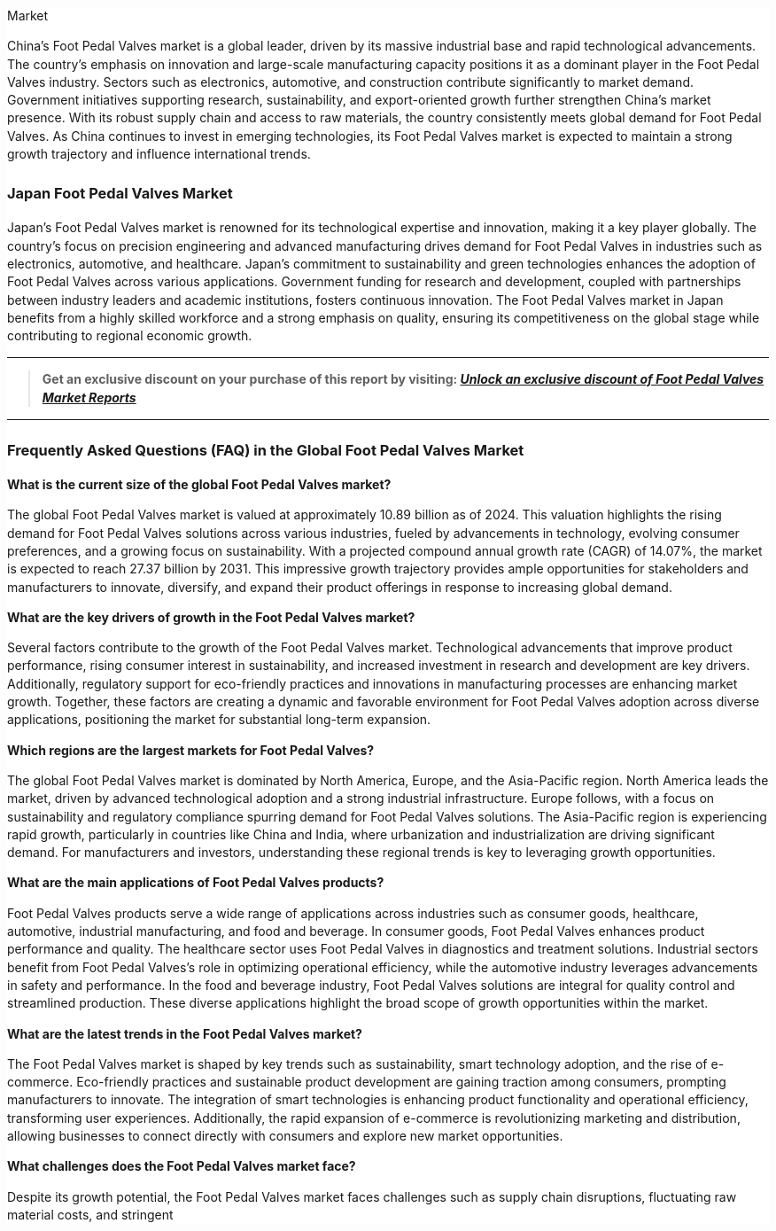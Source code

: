 Market</h3><p>China&rsquo;s Foot Pedal Valves market is a global leader, driven by its massive industrial base and rapid technological advancements. The country&rsquo;s emphasis on innovation and large-scale manufacturing capacity positions it as a dominant player in the Foot Pedal Valves industry. Sectors such as electronics, automotive, and construction contribute significantly to market demand. Government initiatives supporting research, sustainability, and export-oriented growth further strengthen China&rsquo;s market presence. With its robust supply chain and access to raw materials, the country consistently meets global demand for Foot Pedal Valves. As China continues to invest in emerging technologies, its Foot Pedal Valves market is expected to maintain a strong growth trajectory and influence international trends.</p><h3>Japan Foot Pedal Valves Market</h3><p>Japan&rsquo;s Foot Pedal Valves market is renowned for its technological expertise and innovation, making it a key player globally. The country&rsquo;s focus on precision engineering and advanced manufacturing drives demand for Foot Pedal Valves in industries such as electronics, automotive, and healthcare. Japan&rsquo;s commitment to sustainability and green technologies enhances the adoption of Foot Pedal Valves across various applications. Government funding for research and development, coupled with partnerships between industry leaders and academic institutions, fosters continuous innovation. The Foot Pedal Valves market in Japan benefits from a highly skilled workforce and a strong emphasis on quality, ensuring its competitiveness on the global stage while contributing to regional economic growth.</p><hr /><blockquote><p><strong>Get an exclusive discount on your purchase of this report by visiting: <em><a href="://marketresearchpulse.com/ask-for-discount/40711?utm_source=Github&amp;utm_medium=019">Unlock an exclusive discount of Foot Pedal Valves Market Reports</a></em>&nbsp;</strong></p></blockquote><hr /><h3>Frequently Asked Questions (FAQ) in the Global Foot Pedal Valves Market</h3><p><strong>What is the current size of the global Foot Pedal Valves market?</strong></p><p>The global Foot Pedal Valves market is valued at approximately 10.89 billion as of 2024. This valuation highlights the rising demand for Foot Pedal Valves solutions across various industries, fueled by advancements in technology, evolving consumer preferences, and a growing focus on sustainability. With a projected compound annual growth rate (CAGR) of 14.07%, the market is expected to reach 27.37 billion by 2031. This impressive growth trajectory provides ample opportunities for stakeholders and manufacturers to innovate, diversify, and expand their product offerings in response to increasing global demand.</p><p><strong>What are the key drivers of growth in the Foot Pedal Valves market?</strong></p><p>Several factors contribute to the growth of the Foot Pedal Valves market. Technological advancements that improve product performance, rising consumer interest in sustainability, and increased investment in research and development are key drivers. Additionally, regulatory support for eco-friendly practices and innovations in manufacturing processes are enhancing market growth. Together, these factors are creating a dynamic and favorable environment for Foot Pedal Valves adoption across diverse applications, positioning the market for substantial long-term expansion.</p><p><strong>Which regions are the largest markets for Foot Pedal Valves?</strong></p><p>The global Foot Pedal Valves market is dominated by North America, Europe, and the Asia-Pacific region. North America leads the market, driven by advanced technological adoption and a strong industrial infrastructure. Europe follows, with a focus on sustainability and regulatory compliance spurring demand for Foot Pedal Valves solutions. The Asia-Pacific region is experiencing rapid growth, particularly in countries like China and India, where urbanization and industrialization are driving significant demand. For manufacturers and investors, understanding these regional trends is key to leveraging growth opportunities.</p><p><strong>What are the main applications of Foot Pedal Valves products?</strong></p><p>Foot Pedal Valves products serve a wide range of applications across industries such as consumer goods, healthcare, automotive, industrial manufacturing, and food and beverage. In consumer goods, Foot Pedal Valves enhances product performance and quality. The healthcare sector uses Foot Pedal Valves in diagnostics and treatment solutions. Industrial sectors benefit from Foot Pedal Valves&rsquo;s role in optimizing operational efficiency, while the automotive industry leverages advancements in safety and performance. In the food and beverage industry, Foot Pedal Valves solutions are integral for quality control and streamlined production. These diverse applications highlight the broad scope of growth opportunities within the market.</p><p><strong>What are the latest trends in the Foot Pedal Valves market?</strong></p><p>The Foot Pedal Valves market is shaped by key trends such as sustainability, smart technology adoption, and the rise of e-commerce. Eco-friendly practices and sustainable product development are gaining traction among consumers, prompting manufacturers to innovate. The integration of smart technologies is enhancing product functionality and operational efficiency, transforming user experiences. Additionally, the rapid expansion of e-commerce is revolutionizing marketing and distribution, allowing businesses to connect directly with consumers and explore new market opportunities.</p><p><strong>What challenges does the Foot Pedal Valves market face?</strong></p><p>Despite its growth potential, the Foot Pedal Valves market faces challenges such as supply chain disruptions, fluctuating raw material costs, and stringent